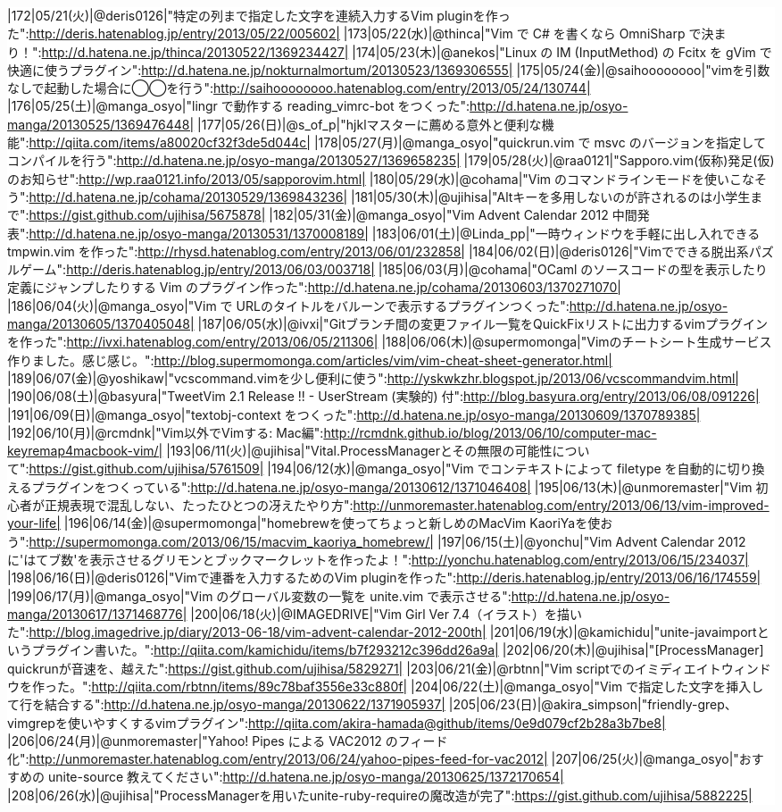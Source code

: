 |172|05/21(火)|@deris0126|"特定の列まで指定した文字を連続入力するVim pluginを作った":http://deris.hatenablog.jp/entry/2013/05/22/005602|
|173|05/22(水)|@thinca|"Vim で C# を書くなら OmniSharp で決まり！":http://d.hatena.ne.jp/thinca/20130522/1369234427|
|174|05/23(木)|@anekos|"Linux の IM (InputMethod) の Fcitx を gVim で快適に使うプラグイン":http://d.hatena.ne.jp/nokturnalmortum/20130523/1369306555|
|175|05/24(金)|@saihoooooooo|"vimを引数なしで起動した場合に◯◯を行う":http://saihoooooooo.hatenablog.com/entry/2013/05/24/130744|
|176|05/25(土)|@manga_osyo|"lingr で動作する reading_vimrc-bot をつくった":http://d.hatena.ne.jp/osyo-manga/20130525/1369476448|
|177|05/26(日)|@s_of_p|"hjklマスターに薦める意外と便利な機能":http://qiita.com/items/a80020cf32f3de5d044c|
|178|05/27(月)|@manga_osyo|"quickrun.vim で msvc のバージョンを指定してコンパイルを行う":http://d.hatena.ne.jp/osyo-manga/20130527/1369658235|
|179|05/28(火)|@raa0121|"Sapporo.vim(仮称)発足(仮)のお知らせ":http://wp.raa0121.info/2013/05/sapporovim.html|
|180|05/29(水)|@cohama|"Vim のコマンドラインモードを使いこなそう":http://d.hatena.ne.jp/cohama/20130529/1369843236|
|181|05/30(木)|@ujihisa|"Altキーを多用しないのが許されるのは小学生まで":https://gist.github.com/ujihisa/5675878|
|182|05/31(金)|@manga_osyo|"Vim Advent Calendar 2012 中間発表":http://d.hatena.ne.jp/osyo-manga/20130531/1370008189|
|183|06/01(土)|@Linda_pp|"一時ウィンドウを手軽に出し入れできる tmpwin.vim を作った":http://rhysd.hatenablog.com/entry/2013/06/01/232858|
|184|06/02(日)|@deris0126|"Vimでできる脱出系パズルゲーム":http://deris.hatenablog.jp/entry/2013/06/03/003718|
|185|06/03(月)|@cohama|"OCaml のソースコードの型を表示したり定義にジャンプしたりする Vim のプラグイン作った":http://d.hatena.ne.jp/cohama/20130603/1370271070|
|186|06/04(火)|@manga_osyo|"Vim で URLのタイトルをバルーンで表示するプラグインつくった":http://d.hatena.ne.jp/osyo-manga/20130605/1370405048|
|187|06/05(水)|@ivxi|"Gitブランチ間の変更ファイル一覧をQuickFixリストに出力するvimプラグインを作った":http://ivxi.hatenablog.com/entry/2013/06/05/211306|
|188|06/06(木)|@supermomonga|"Vimのチートシート生成サービス作りました。感じ感じ。":http://blog.supermomonga.com/articles/vim/vim-cheat-sheet-generator.html|
|189|06/07(金)|@yoshikaw|"vcscommand.vimを少し便利に使う":http://yskwkzhr.blogspot.jp/2013/06/vcscommandvim.html|
|190|06/08(土)|@basyura|"TweetVim 2.1 Release !! - UserStream (実験的) 付":http://blog.basyura.org/entry/2013/06/08/091226|
|191|06/09(日)|@manga_osyo|"textobj-context をつくった":http://d.hatena.ne.jp/osyo-manga/20130609/1370789385|
|192|06/10(月)|@rcmdnk|"Vim以外でVimする: Mac編":http://rcmdnk.github.io/blog/2013/06/10/computer-mac-keyremap4macbook-vim/|
|193|06/11(火)|@ujihisa|"Vital.ProcessManagerとその無限の可能性について":https://gist.github.com/ujihisa/5761509|
|194|06/12(水)|@manga_osyo|"Vim でコンテキストによって filetype を自動的に切り換えるプラグインをつくっている":http://d.hatena.ne.jp/osyo-manga/20130612/1371046408|
|195|06/13(木)|@unmoremaster|"Vim 初心者が正規表現で混乱しない、たったひとつの冴えたやり方":http://unmoremaster.hatenablog.com/entry/2013/06/13/vim-improved-your-life|
|196|06/14(金)|@supermomonga|"homebrewを使ってちょっと新しめのMacVim KaoriYaを使おう":http://supermomonga.com/2013/06/15/macvim_kaoriya_homebrew/|
|197|06/15(土)|@yonchu|"Vim Advent Calendar 2012 に'はてブ数'を表示させるグリモンとブックマークレットを作ったよ！":http://yonchu.hatenablog.com/entry/2013/06/15/234037|
|198|06/16(日)|@deris0126|"Vimで連番を入力するためのVim pluginを作った":http://deris.hatenablog.jp/entry/2013/06/16/174559|
|199|06/17(月)|@manga_osyo|"Vim のグローバル変数の一覧を unite.vim で表示させる":http://d.hatena.ne.jp/osyo-manga/20130617/1371468776|
|200|06/18(火)|@IMAGEDRIVE|"Vim Girl Ver 7.4（イラスト）を描いた":http://blog.imagedrive.jp/diary/2013-06-18/vim-advent-calendar-2012-200th|
|201|06/19(水)|@kamichidu|"unite-javaimportというプラグイン書いた。":http://qiita.com/kamichidu/items/b7f293212c396dd26a9a|
|202|06/20(木)|@ujihisa|"[ProcessManager] quickrunが音速を、越えた":https://gist.github.com/ujihisa/5829271|
|203|06/21(金)|@rbtnn|"Vim scriptでのイミディエイトウィンドウを作った。":http://qiita.com/rbtnn/items/89c78baf3556e33c880f|
|204|06/22(土)|@manga_osyo|"Vim で指定した文字を挿入して行を結合する":http://d.hatena.ne.jp/osyo-manga/20130622/1371905937|
|205|06/23(日)|@akira_simpson|"friendly-grep、vimgrepを使いやすくするvimプラグイン":http://qiita.com/akira-hamada@github/items/0e9d079cf2b28a3b7be8|
|206|06/24(月)|@unmoremaster|"Yahoo! Pipes による VAC2012 のフィード化":http://unmoremaster.hatenablog.com/entry/2013/06/24/yahoo-pipes-feed-for-vac2012|
|207|06/25(火)|@manga_osyo|"おすすめの unite-source 教えてください":http://d.hatena.ne.jp/osyo-manga/20130625/1372170654|
|208|06/26(水)|@ujihisa|"ProcessManagerを用いたunite-ruby-requireの魔改造が完了":https://gist.github.com/ujihisa/5882225|